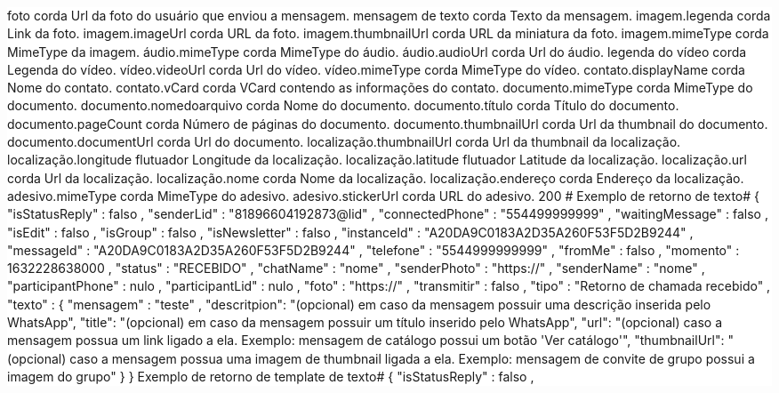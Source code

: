 foto	corda	Url da foto do usuário que enviou a mensagem.
mensagem de texto	corda	Texto da mensagem.
imagem.legenda	corda	Link da foto.
imagem.imageUrl	corda	URL da foto.
imagem.thumbnailUrl	corda	URL da miniatura da foto.
imagem.mimeType	corda	MimeType da imagem.
áudio.mimeType	corda	MimeType do áudio.
áudio.audioUrl	corda	Url do áudio.
legenda do vídeo	corda	Legenda do vídeo.
vídeo.videoUrl	corda	Url do vídeo.
vídeo.mimeType	corda	MimeType do vídeo.
contato.displayName	corda	Nome do contato.
contato.vCard	corda	VCard contendo as informações do contato.
documento.mimeType	corda	MimeType do documento.
documento.nomedoarquivo	corda	Nome do documento.
documento.título	corda	Título do documento.
documento.pageCount	corda	Número de páginas do documento.
documento.thumbnailUrl	corda	Url da thumbnail do documento.
documento.documentUrl	corda	Url do documento.
localização.thumbnailUrl	corda	Url da thumbnail da localização.
localização.longitude	flutuador	Longitude da localização.
localização.latitude	flutuador	Latitude da localização.
localização.url	corda	Url da localização.
localização.nome	corda	Nome da localização.
localização.endereço	corda	Endereço da localização.
adesivo.mimeType	corda	MimeType do adesivo.
adesivo.stickerUrl	corda	URL do adesivo.
200 #
Exemplo de retorno de texto#
{
  "isStatusReply" : falso , 
  "senderLid" : "81896604192873@lid" , 
  "connectedPhone" : "554499999999" , 
  "waitingMessage" : falso , 
  "isEdit" : falso , 
  "isGroup" : falso , 
  "isNewsletter" : falso , 
  "instanceId" : "A20DA9C0183A2D35A260F53F5D2B9244" , 
  "messageId" : "A20DA9C0183A2D35A260F53F5D2B9244" , 
  "telefone" : "5544999999999" , 
  "fromMe" : falso , 
  "momento" : 1632228638000 , 
  "status" : "RECEBIDO" , 
  "chatName" : "nome" , 
  "senderPhoto" : "https://" , 
  "senderName" : "nome" , 
  "participantPhone" : nulo , 
  "participantLid" : nulo , 
  "foto" : "https://" , 
  "transmitir" : falso , 
  "tipo" : "Retorno de chamada recebido" , 
  "texto" : { 
    "mensagem" : "teste" , 
    "descritpion": "(opcional) em caso da mensagem possuir uma descrição inserida pelo WhatsApp",
    "title": "(opcional) em caso da mensagem possuir um título inserido pelo WhatsApp",
    "url": "(opcional) caso a mensagem possua um link ligado a ela. Exemplo: mensagem de catálogo possui um botão 'Ver catálogo'",
    "thumbnailUrl": "(opcional) caso a mensagem possua uma imagem de thumbnail ligada a ela. Exemplo: mensagem de convite de grupo possui a imagem do grupo"
  }
}
Exemplo de retorno de template de texto#
{
  "isStatusReply" : falso , 